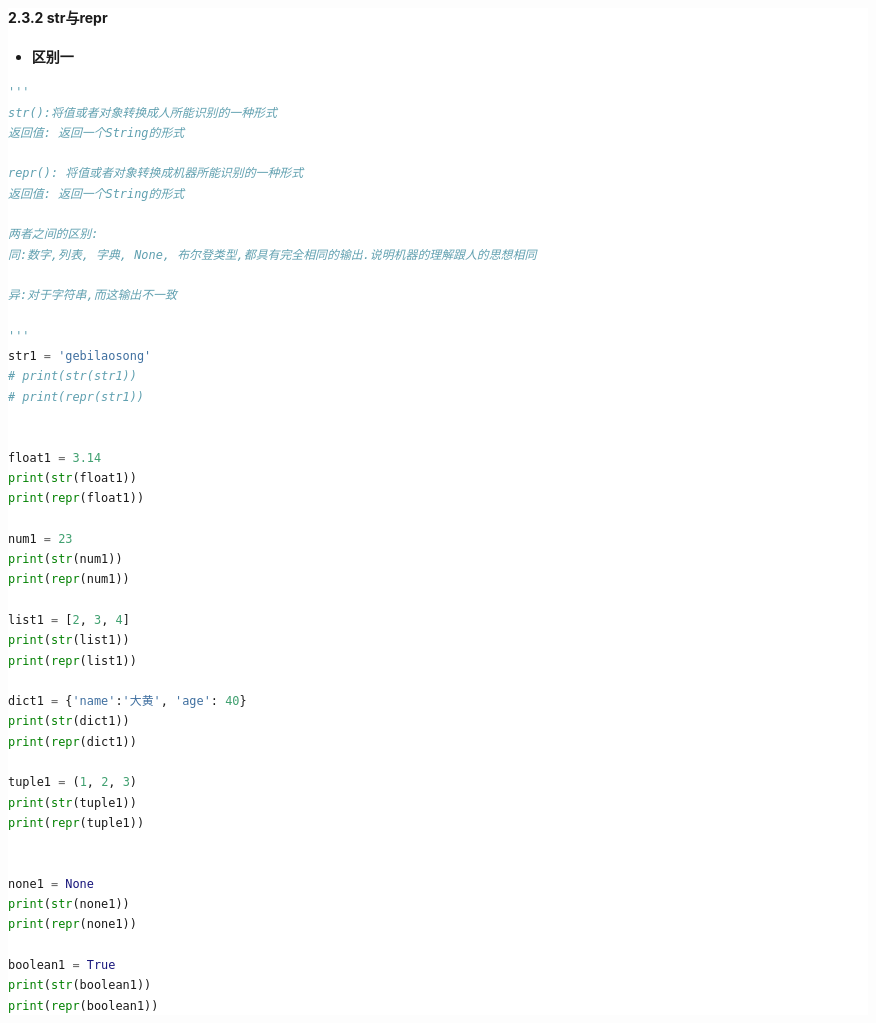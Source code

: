 #### 2.3.2 str与repr

- **区别一**

```Python
'''
str():将值或者对象转换成人所能识别的一种形式
返回值: 返回一个String的形式

repr(): 将值或者对象转换成机器所能识别的一种形式
返回值: 返回一个String的形式

两者之间的区别:
同:数字,列表, 字典, None, 布尔登类型,都具有完全相同的输出.说明机器的理解跟人的思想相同

异:对于字符串,而这输出不一致

'''
str1 = 'gebilaosong'
# print(str(str1))
# print(repr(str1))


float1 = 3.14
print(str(float1))
print(repr(float1))

num1 = 23
print(str(num1))
print(repr(num1))

list1 = [2, 3, 4]
print(str(list1))
print(repr(list1))

dict1 = {'name':'大黄', 'age': 40}
print(str(dict1))
print(repr(dict1))

tuple1 = (1, 2, 3)
print(str(tuple1))
print(repr(tuple1))


none1 = None
print(str(none1))
print(repr(none1))

boolean1 = True
print(str(boolean1))
print(repr(boolean1))
```
